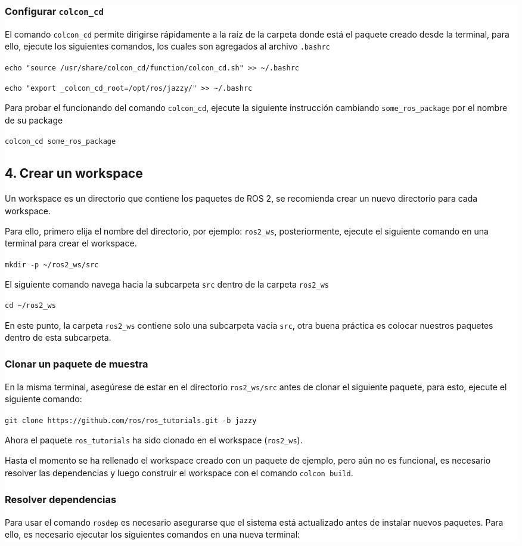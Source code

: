 ### Configurar ``colcon_cd`` 
El comando ``colcon_cd``  permite dirigirse rápidamente a la raíz de la carpeta donde está el paquete creado desde la terminal, para ello, ejecute los siguientes comandos, los cuales son agregados al archivo ``.bashrc``

```
echo "source /usr/share/colcon_cd/function/colcon_cd.sh" >> ~/.bashrc
```

```
echo "export _colcon_cd_root=/opt/ros/jazzy/" >> ~/.bashrc
```

Para probar el funcionando del comando ``colcon_cd``, ejecute la siguiente instrucción cambiando ``some_ros_package`` por el nombre de su package

```
colcon_cd some_ros_package
```

## 4. Crear un workspace

Un workspace es un directorio que contiene los paquetes de ROS 2, se recomienda crear un nuevo directorio para cada workspace.

Para ello, primero elija el nombre del directorio, por ejemplo: ``ros2_ws``, posteriormente, ejecute el siguiente comando en una terminal para crear el workspace. 

```
mkdir -p ~/ros2_ws/src
```

El siguiente comando navega hacia la subcarpeta ``src`` dentro de la carpeta ``ros2_ws`` 

```
cd ~/ros2_ws
```

En este punto, la carpeta ``ros2_ws`` contiene solo una subcarpeta vacia ``src``, otra buena práctica es colocar nuestros paquetes dentro de esta subcarpeta.

### Clonar un paquete de muestra 

En la misma terminal, asegúrese de estar en el directorio ``ros2_ws/src`` antes de clonar el siguiente paquete, para esto, ejecute el siguiente comando:

```
git clone https://github.com/ros/ros_tutorials.git -b jazzy
```
Ahora el paquete ``ros_tutorials`` ha sido clonado en el workspace (``ros2_ws``). 

Hasta el momento se ha rellenado el workspace creado con un paquete de ejemplo, pero aún no es funcional, es necesario resolver las dependencias y luego construir el workspace con el comando ``colcon build``.

### Resolver dependencias

Para usar el comando ``rosdep`` es necesario asegurarse que el sistema está actualizado antes de instalar nuevos paquetes. Para ello, es necesario ejecutar los siguientes comandos en una nueva terminal:
